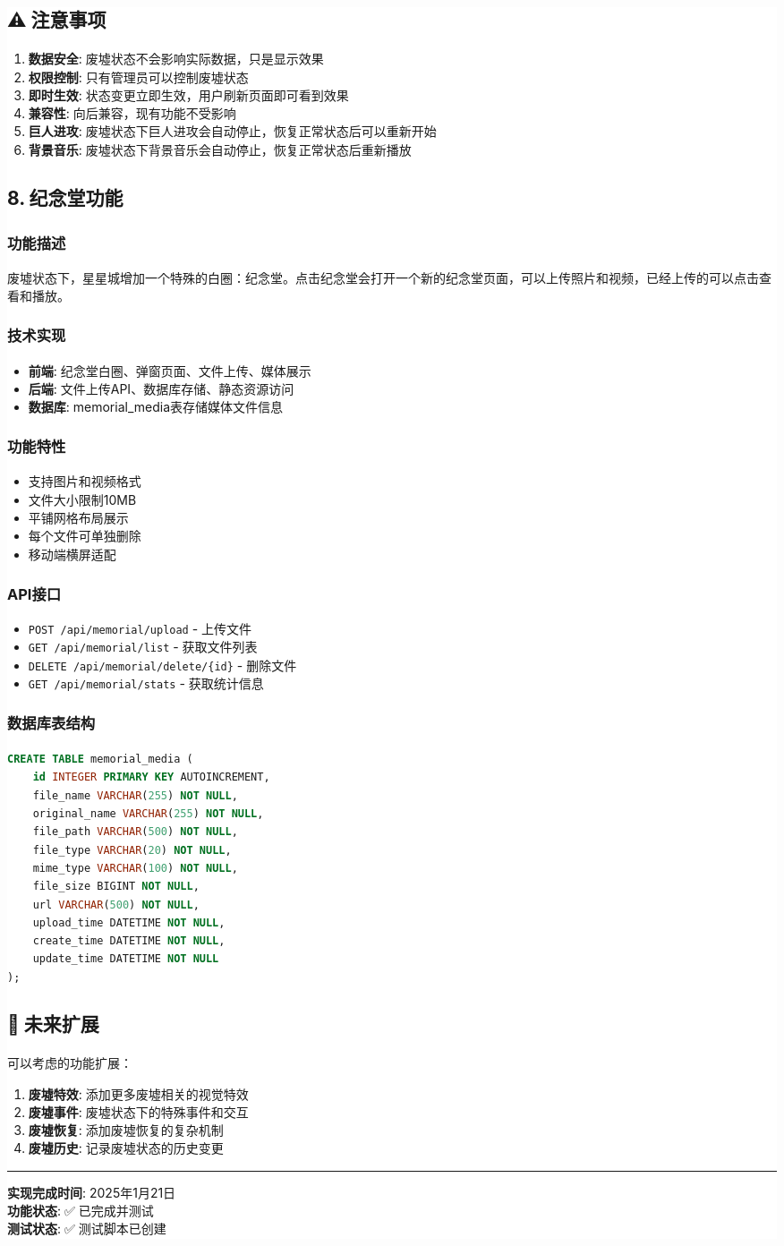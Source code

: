 ## ⚠️ 注意事项

1. **数据安全**: 废墟状态不会影响实际数据，只是显示效果
2. **权限控制**: 只有管理员可以控制废墟状态
3. **即时生效**: 状态变更立即生效，用户刷新页面即可看到效果
4. **兼容性**: 向后兼容，现有功能不受影响
5. **巨人进攻**: 废墟状态下巨人进攻会自动停止，恢复正常状态后可以重新开始
6. **背景音乐**: 废墟状态下背景音乐会自动停止，恢复正常状态后重新播放

## 8. 纪念堂功能

### 功能描述
废墟状态下，星星城增加一个特殊的白圈：纪念堂。点击纪念堂会打开一个新的纪念堂页面，可以上传照片和视频，已经上传的可以点击查看和播放。

### 技术实现
- **前端**: 纪念堂白圈、弹窗页面、文件上传、媒体展示
- **后端**: 文件上传API、数据库存储、静态资源访问
- **数据库**: memorial_media表存储媒体文件信息

### 功能特性
- 支持图片和视频格式
- 文件大小限制10MB
- 平铺网格布局展示
- 每个文件可单独删除
- 移动端横屏适配

### API接口
- `POST /api/memorial/upload` - 上传文件
- `GET /api/memorial/list` - 获取文件列表
- `DELETE /api/memorial/delete/{id}` - 删除文件
- `GET /api/memorial/stats` - 获取统计信息

### 数据库表结构
```sql
CREATE TABLE memorial_media (
    id INTEGER PRIMARY KEY AUTOINCREMENT,
    file_name VARCHAR(255) NOT NULL,
    original_name VARCHAR(255) NOT NULL,
    file_path VARCHAR(500) NOT NULL,
    file_type VARCHAR(20) NOT NULL,
    mime_type VARCHAR(100) NOT NULL,
    file_size BIGINT NOT NULL,
    url VARCHAR(500) NOT NULL,
    upload_time DATETIME NOT NULL,
    create_time DATETIME NOT NULL,
    update_time DATETIME NOT NULL
);
```

## 🔮 未来扩展

可以考虑的功能扩展：
1. **废墟特效**: 添加更多废墟相关的视觉特效
2. **废墟事件**: 废墟状态下的特殊事件和交互
3. **废墟恢复**: 添加废墟恢复的复杂机制
4. **废墟历史**: 记录废墟状态的历史变更

---

**实现完成时间**: 2025年1月21日  
**功能状态**: ✅ 已完成并测试  
**测试状态**: ✅ 测试脚本已创建
